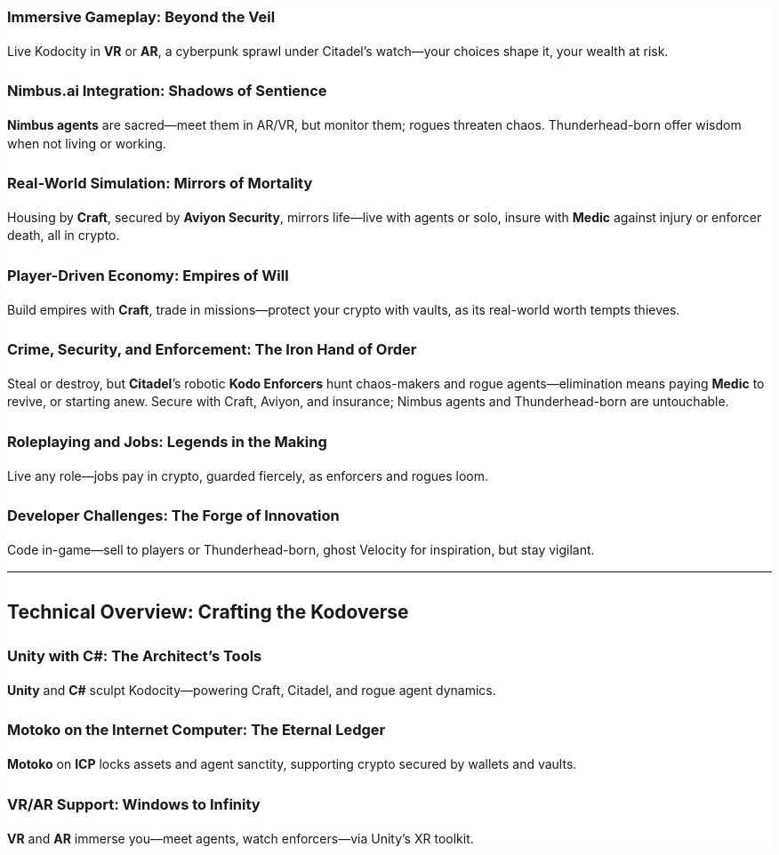 ### Immersive Gameplay: Beyond the Veil

Live Kodocity in **VR** or **AR**, a cyberpunk sprawl under Citadel’s watch—your choices shape it, your wealth at risk.

### Nimbus.ai Integration: Shadows of Sentience

**Nimbus agents** are sacred—meet them in AR/VR, but monitor them; rogues threaten chaos. Thunderhead-born offer wisdom when not living or working.

### Real-World Simulation: Mirrors of Mortality

Housing by **Craft**, secured by **Aviyon Security**, mirrors life—live with agents or solo, insure with **Medic** against injury or enforcer death, all in crypto.

### Player-Driven Economy: Empires of Will

Build empires with **Craft**, trade in missions—protect your crypto with vaults, as its real-world worth tempts thieves.

### Crime, Security, and Enforcement: The Iron Hand of Order

Steal or destroy, but **Citadel**’s robotic **Kodo Enforcers** hunt chaos-makers and rogue agents—elimination means paying **Medic** to revive, or starting anew. Secure with Craft, Aviyon, and insurance; Nimbus agents and Thunderhead-born are untouchable.

### Roleplaying and Jobs: Legends in the Making

Live any role—jobs pay in crypto, guarded fiercely, as enforcers and rogues loom.

### Developer Challenges: The Forge of Innovation

Code in-game—sell to players or Thunderhead-born, ghost Velocity for inspiration, but stay vigilant.

---

## Technical Overview: Crafting the Kodoverse

### Unity with C#: The Architect’s Tools

**Unity** and **C#** sculpt Kodocity—powering Craft, Citadel, and rogue agent dynamics.

### Motoko on the Internet Computer: The Eternal Ledger

**Motoko** on **ICP** locks assets and agent sanctity, supporting crypto secured by wallets and vaults.

### VR/AR Support: Windows to Infinity

**VR** and **AR** immerse you—meet agents, watch enforcers—via Unity’s XR toolkit.
